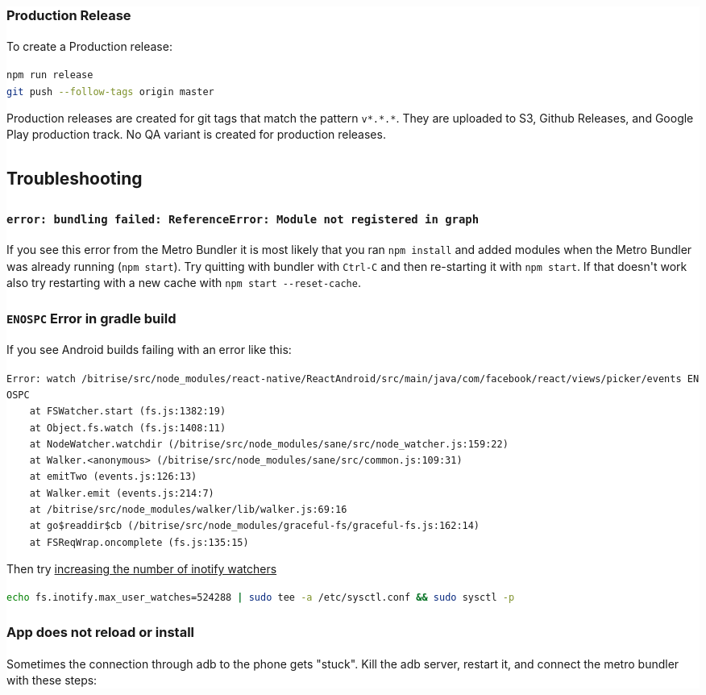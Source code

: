 ### Production Release

To create a Production release:

```sh
npm run release
git push --follow-tags origin master
```

Production releases are created for git tags that match the pattern `v*.*.*`.
They are uploaded to S3, Github Releases, and Google Play production track. No
QA variant is created for production releases.

## Troubleshooting

### `error: bundling failed: ReferenceError: Module not registered in graph`

If you see this error from the Metro Bundler it is most likely that you ran `npm install` and added modules when the Metro Bundler was already running (`npm start`). Try quitting with bundler with `Ctrl-C` and then re-starting it with
`npm start`. If that doesn't work also try restarting with a new cache with `npm start --reset-cache`.

### `ENOSPC` Error in gradle build

If you see Android builds failing with an error like this:

```
Error: watch /bitrise/src/node_modules/react-native/ReactAndroid/src/main/java/com/facebook/react/views/picker/events ENOSPC
    at FSWatcher.start (fs.js:1382:19)
    at Object.fs.watch (fs.js:1408:11)
    at NodeWatcher.watchdir (/bitrise/src/node_modules/sane/src/node_watcher.js:159:22)
    at Walker.<anonymous> (/bitrise/src/node_modules/sane/src/common.js:109:31)
    at emitTwo (events.js:126:13)
    at Walker.emit (events.js:214:7)
    at /bitrise/src/node_modules/walker/lib/walker.js:69:16
    at go$readdir$cb (/bitrise/src/node_modules/graceful-fs/graceful-fs.js:162:14)
    at FSReqWrap.oncomplete (fs.js:135:15)
```

Then try [increasing the number of inotify
watchers](https://github.com/guard/listen/wiki/Increasing-the-amount-of-inotify-watchers#the-technical-details)

```sh
echo fs.inotify.max_user_watches=524288 | sudo tee -a /etc/sysctl.conf && sudo sysctl -p
```

### App does not reload or install

Sometimes the connection through adb to the phone gets "stuck". Kill the adb
server, restart it, and connect the metro bundler with these steps:
